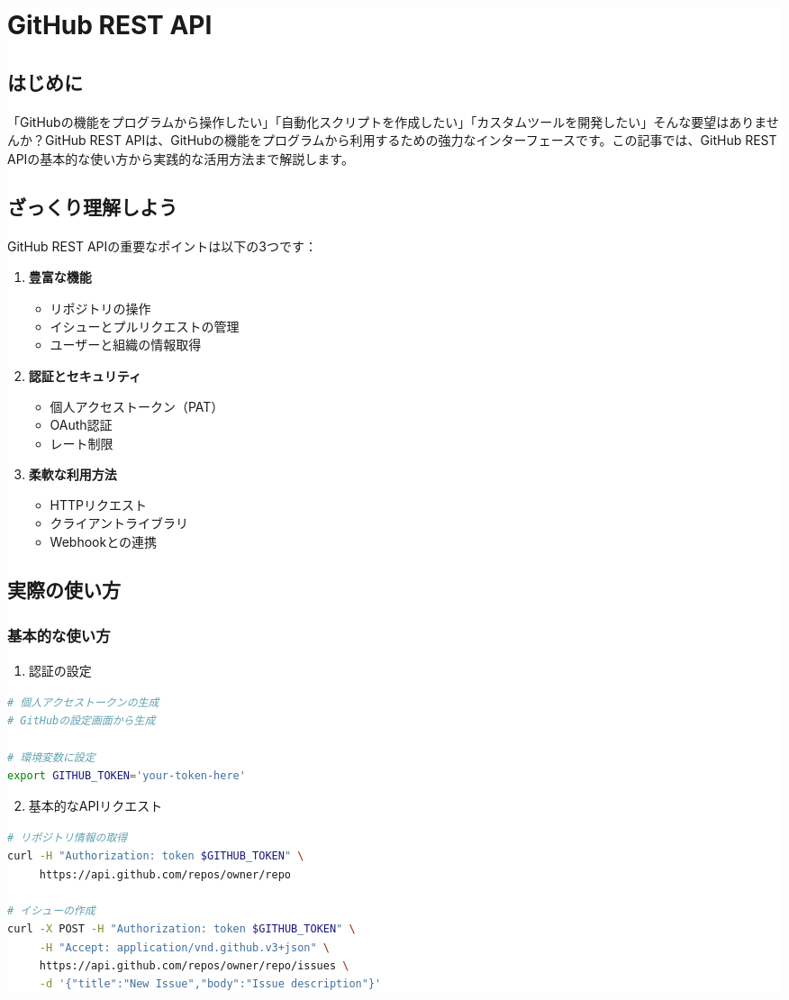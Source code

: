 # GitHub REST API

## はじめに

「GitHubの機能をプログラムから操作したい」「自動化スクリプトを作成したい」「カスタムツールを開発したい」そんな要望はありませんか？GitHub REST APIは、GitHubの機能をプログラムから利用するための強力なインターフェースです。この記事では、GitHub REST APIの基本的な使い方から実践的な活用方法まで解説します。

## ざっくり理解しよう

GitHub REST APIの重要なポイントは以下の3つです：

1. **豊富な機能**
   - リポジトリの操作
   - イシューとプルリクエストの管理
   - ユーザーと組織の情報取得

2. **認証とセキュリティ**
   - 個人アクセストークン（PAT）
   - OAuth認証
   - レート制限

3. **柔軟な利用方法**
   - HTTPリクエスト
   - クライアントライブラリ
   - Webhookとの連携

## 実際の使い方

### 基本的な使い方

1. 認証の設定
```bash
# 個人アクセストークンの生成
# GitHubの設定画面から生成

# 環境変数に設定
export GITHUB_TOKEN='your-token-here'
```

2. 基本的なAPIリクエスト
```bash
# リポジトリ情報の取得
curl -H "Authorization: token $GITHUB_TOKEN" \
     https://api.github.com/repos/owner/repo

# イシューの作成
curl -X POST -H "Authorization: token $GITHUB_TOKEN" \
     -H "Accept: application/vnd.github.v3+json" \
     https://api.github.com/repos/owner/repo/issues \
     -d '{"title":"New Issue","body":"Issue description"}'
```
